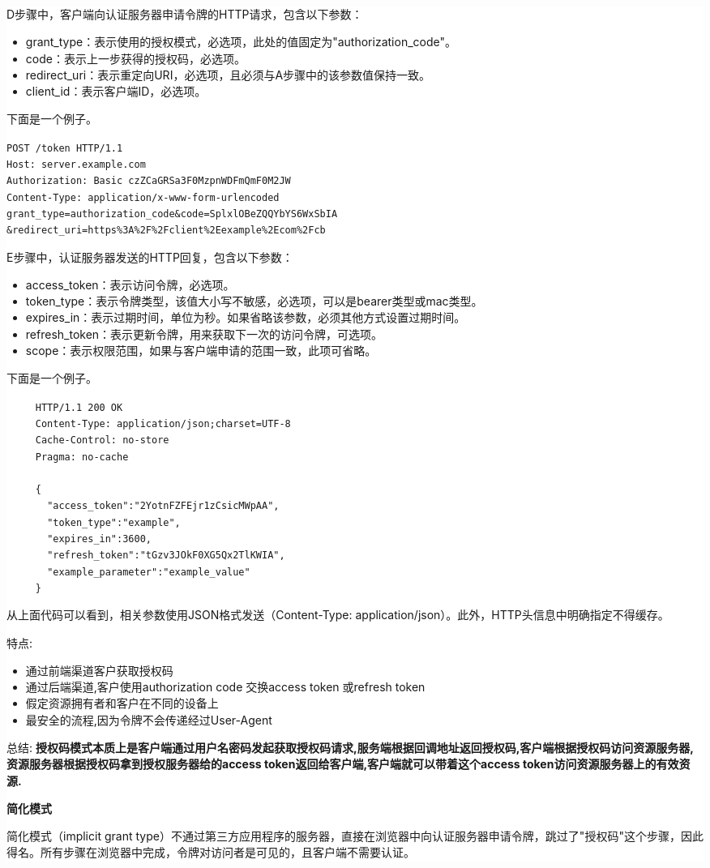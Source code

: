 D步骤中，客户端向认证服务器申请令牌的HTTP请求，包含以下参数：

- grant_type：表示使用的授权模式，必选项，此处的值固定为"authorization_code"。
- code：表示上一步获得的授权码，必选项。
- redirect_uri：表示重定向URI，必选项，且必须与A步骤中的该参数值保持一致。
- client_id：表示客户端ID，必选项。

下面是一个例子。

```http
POST /token HTTP/1.1
Host: server.example.com
Authorization: Basic czZCaGRSa3F0MzpnWDFmQmF0M2JW
Content-Type: application/x-www-form-urlencoded
grant_type=authorization_code&code=SplxlOBeZQQYbYS6WxSbIA
&redirect_uri=https%3A%2F%2Fclient%2Eexample%2Ecom%2Fcb
```

E步骤中，认证服务器发送的HTTP回复，包含以下参数：

- access_token：表示访问令牌，必选项。
- token_type：表示令牌类型，该值大小写不敏感，必选项，可以是bearer类型或mac类型。
- expires_in：表示过期时间，单位为秒。如果省略该参数，必须其他方式设置过期时间。
- refresh_token：表示更新令牌，用来获取下一次的访问令牌，可选项。
- scope：表示权限范围，如果与客户端申请的范围一致，此项可省略。

下面是一个例子。

```http
     HTTP/1.1 200 OK
     Content-Type: application/json;charset=UTF-8
     Cache-Control: no-store
     Pragma: no-cache

     {
       "access_token":"2YotnFZFEjr1zCsicMWpAA",
       "token_type":"example",
       "expires_in":3600,
       "refresh_token":"tGzv3JOkF0XG5Qx2TlKWIA",
       "example_parameter":"example_value"
     }
```

从上面代码可以看到，相关参数使用JSON格式发送（Content-Type: application/json）。此外，HTTP头信息中明确指定不得缓存。

特点:

- 通过前端渠道客户获取授权码
- 通过后端渠道,客户使用authorization code 交换access token 或refresh token
- 假定资源拥有者和客户在不同的设备上
- 最安全的流程,因为令牌不会传递经过User-Agent

总结: **授权码模式本质上是客户端通过用户名密码发起获取授权码请求,服务端根据回调地址返回授权码,客户端根据授权码访问资源服务器,资源服务器根据授权码拿到授权服务器给的access token返回给客户端,客户端就可以带着这个access token访问资源服务器上的有效资源.**

**简化模式**

简化模式（implicit grant type）不通过第三方应用程序的服务器，直接在浏览器中向认证服务器申请令牌，跳过了"授权码"这个步骤，因此得名。所有步骤在浏览器中完成，令牌对访问者是可见的，且客户端不需要认证。
